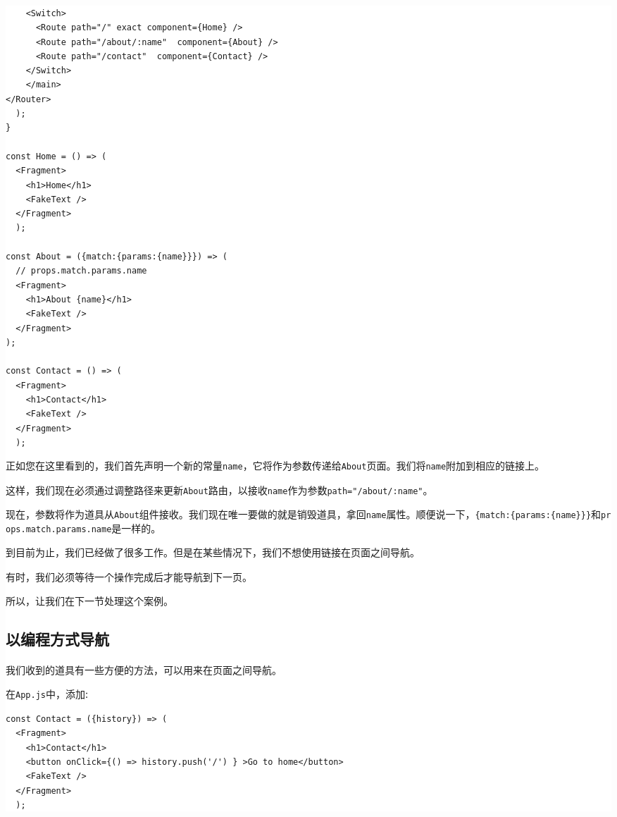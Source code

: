 ```
    <Switch>
      <Route path="/" exact component={Home} />
      <Route path="/about/:name"  component={About} />
      <Route path="/contact"  component={Contact} />
    </Switch>
    </main>
</Router>
  );
}

const Home = () => (
  <Fragment>
    <h1>Home</h1>
    <FakeText />
  </Fragment>
  );

const About = ({match:{params:{name}}}) => (
  // props.match.params.name
  <Fragment>
    <h1>About {name}</h1>
    <FakeText />
  </Fragment>
);

const Contact = () => (
  <Fragment>
    <h1>Contact</h1>
    <FakeText />
  </Fragment>
  ); 
```

正如您在这里看到的，我们首先声明一个新的常量`name`，它将作为参数传递给`About`页面。我们将`name`附加到相应的链接上。

这样，我们现在必须通过调整路径来更新`About`路由，以接收`name`作为参数`path="/about/:name"`。

现在，参数将作为道具从`About`组件接收。我们现在唯一要做的就是销毁道具，拿回`name`属性。顺便说一下，`{match:{params:{name}}}`和`props.match.params.name`是一样的。

到目前为止，我们已经做了很多工作。但是在某些情况下，我们不想使用链接在页面之间导航。

有时，我们必须等待一个操作完成后才能导航到下一页。

所以，让我们在下一节处理这个案例。

## 以编程方式导航

我们收到的道具有一些方便的方法，可以用来在页面之间导航。

在`App.js`中，添加:

```
const Contact = ({history}) => (
  <Fragment>
    <h1>Contact</h1>
    <button onClick={() => history.push('/') } >Go to home</button>
    <FakeText />
  </Fragment>
  ); 
```
